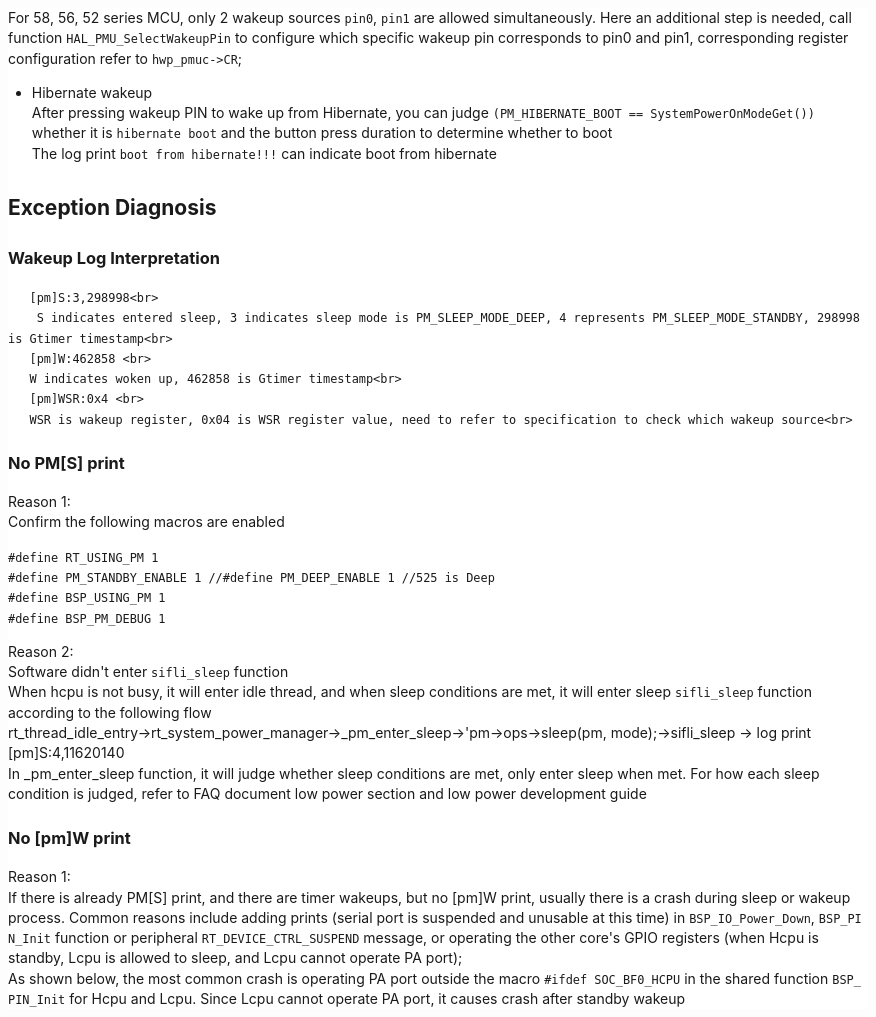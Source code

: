 For 58, 56, 52 series MCU, only 2 wakeup sources `pin0`, `pin1` are allowed simultaneously. Here an additional step is needed, call function `HAL_PMU_SelectWakeupPin` to configure which specific wakeup pin corresponds to pin0 and pin1, corresponding register configuration refer to `hwp_pmuc->CR`;<br>
* Hibernate wakeup<br>
After pressing wakeup PIN to wake up from Hibernate, you can judge `(PM_HIBERNATE_BOOT == SystemPowerOnModeGet())` whether it is `hibernate boot` and the button press duration to determine whether to boot<br>
The log print `boot from hibernate!!!` can indicate boot from hibernate<br>
## Exception Diagnosis
### Wakeup Log Interpretation
```
   [pm]S:3,298998<br>
    S indicates entered sleep, 3 indicates sleep mode is PM_SLEEP_MODE_DEEP, 4 represents PM_SLEEP_MODE_STANDBY, 298998 is Gtimer timestamp<br>
   [pm]W:462858 <br>
   W indicates woken up, 462858 is Gtimer timestamp<br>
   [pm]WSR:0x4 <br>
   WSR is wakeup register, 0x04 is WSR register value, need to refer to specification to check which wakeup source<br>
```
### No PM[S] print
Reason 1:<br>
Confirm the following macros are enabled<br>
```
#define RT_USING_PM 1
#define PM_STANDBY_ENABLE 1 //#define PM_DEEP_ENABLE 1 //525 is Deep
#define BSP_USING_PM 1
#define BSP_PM_DEBUG 1
```
Reason 2:<br>
Software didn't enter `sifli_sleep` function<br>
When hcpu is not busy, it will enter idle thread, and when sleep conditions are met, it will enter sleep `sifli_sleep` function according to the following flow<br>
rt_thread_idle_entry->rt_system_power_manager->_pm_enter_sleep->'pm->ops->sleep(pm, mode);->sifli_sleep -> log print [pm]S:4,11620140 <br>
In _pm_enter_sleep function, it will judge whether sleep conditions are met, only enter sleep when met. For how each sleep condition is judged, refer to FAQ document low power section and low power development guide<br>
### No [pm]W print
Reason 1:<br>
If there is already PM[S] print, and there are timer wakeups, but no [pm]W print, usually there is a crash during sleep or wakeup process. Common reasons include adding prints (serial port is suspended and unusable at this time) in `BSP_IO_Power_Down`, `BSP_PIN_Init` function or peripheral `RT_DEVICE_CTRL_SUSPEND` message, or operating the other core's GPIO registers (when Hcpu is standby, Lcpu is allowed to sleep, and Lcpu cannot operate PA port);<br>
As shown below, the most common crash is operating PA port outside the macro `#ifdef SOC_BF0_HCPU` in the shared function `BSP_PIN_Init` for Hcpu and Lcpu. Since Lcpu cannot operate PA port, it causes crash after standby wakeup<br>